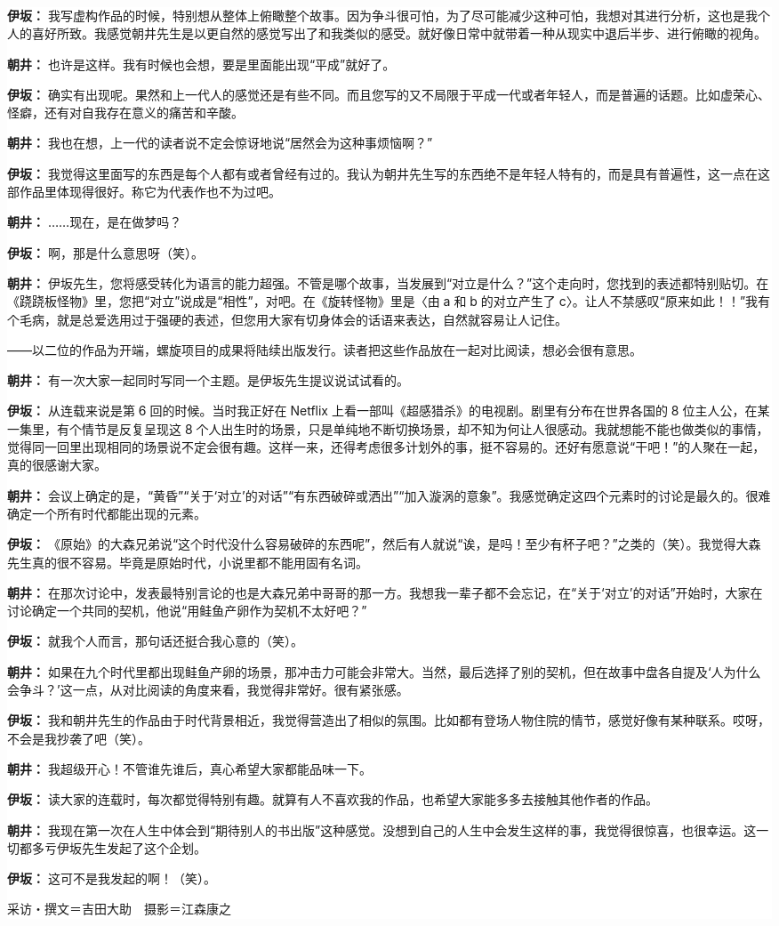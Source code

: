 **伊坂：** 我写虚构作品的时候，特别想从整体上俯瞰整个故事。因为争斗很可怕，为了尽可能减少这种可怕，我想对其进行分析，这也是我个人的喜好所致。我感觉朝井先生是以更自然的感觉写出了和我类似的感受。就好像日常中就带着一种从现实中退后半步、进行俯瞰的视角。

**朝井：** 也许是这样。我有时候也会想，要是里面能出现“平成”就好了。

**伊坂：** 确实有出现呢。果然和上一代人的感觉还是有些不同。而且您写的又不局限于平成一代或者年轻人，而是普遍的话题。比如虚荣心、怪癖，还有对自我存在意义的痛苦和辛酸。

**朝井：** 我也在想，上一代的读者说不定会惊讶地说“居然会为这种事烦恼啊？”

**伊坂：** 我觉得这里面写的东西是每个人都有或者曾经有过的。我认为朝井先生写的东西绝不是年轻人特有的，而是具有普遍性，这一点在这部作品里体现得很好。称它为代表作也不为过吧。

**朝井：** ……现在，是在做梦吗？

**伊坂：** 啊，那是什么意思呀（笑）。

**朝井：** 伊坂先生，您将感受转化为语言的能力超强。不管是哪个故事，当发展到“对立是什么？”这个走向时，您找到的表述都特别贴切。在《跷跷板怪物》里，您把“对立”说成是“相性”，对吧。在《旋转怪物》里是〈由 a 和 b 的对立产生了 c〉。让人不禁感叹“原来如此！！”我有个毛病，就是总爱选用过于强硬的表述，但您用大家有切身体会的话语来表达，自然就容易让人记住。

——以二位的作品为开端，螺旋项目的成果将陆续出版发行。读者把这些作品放在一起对比阅读，想必会很有意思。

**朝井：** 有一次大家一起同时写同一个主题。是伊坂先生提议说试试看的。

**伊坂：** 从连载来说是第 6 回的时候。当时我正好在 Netflix 上看一部叫《超感猎杀》的电视剧。剧里有分布在世界各国的 8 位主人公，在某一集里，有个情节是反复呈现这 8 个人出生时的场景，只是单纯地不断切换场景，却不知为何让人很感动。我就想能不能也做类似的事情，觉得同一回里出现相同的场景说不定会很有趣。这样一来，还得考虑很多计划外的事，挺不容易的。还好有愿意说“干吧！”的人聚在一起，真的很感谢大家。

**朝井：** 会议上确定的是，“黄昏”“关于‘对立’的对话”“有东西破碎或洒出”“加入漩涡的意象”。我感觉确定这四个元素时的讨论是最久的。很难确定一个所有时代都能出现的元素。

**伊坂：** 《原始》的大森兄弟说“这个时代没什么容易破碎的东西呢”，然后有人就说“诶，是吗！至少有杯子吧？”之类的（笑）。我觉得大森先生真的很不容易。毕竟是原始时代，小说里都不能用固有名词。

**朝井：** 在那次讨论中，发表最特别言论的也是大森兄弟中哥哥的那一方。我想我一辈子都不会忘记，在“关于‘对立’的对话”开始时，大家在讨论确定一个共同的契机，他说“用鲑鱼产卵作为契机不太好吧？”

**伊坂：** 就我个人而言，那句话还挺合我心意的（笑）。

**朝井：** 如果在九个时代里都出现鲑鱼产卵的场景，那冲击力可能会非常大。当然，最后选择了别的契机，但在故事中盘各自提及‘人为什么会争斗？’这一点，从对比阅读的角度来看，我觉得非常好。很有紧张感。

**伊坂：** 我和朝井先生的作品由于时代背景相近，我觉得营造出了相似的氛围。比如都有登场人物住院的情节，感觉好像有某种联系。哎呀，不会是我抄袭了吧（笑）。

**朝井：** 我超级开心！不管谁先谁后，真心希望大家都能品味一下。

**伊坂：** 读大家的连载时，每次都觉得特别有趣。就算有人不喜欢我的作品，也希望大家能多多去接触其他作者的作品。

**朝井：** 我现在第一次在人生中体会到“期待别人的书出版”这种感觉。没想到自己的人生中会发生这样的事，我觉得很惊喜，也很幸运。这一切都多亏伊坂先生发起了这个企划。

**伊坂：** 这可不是我发起的啊！（笑）。

采访・撰文＝吉田大助　摄影＝江森康之